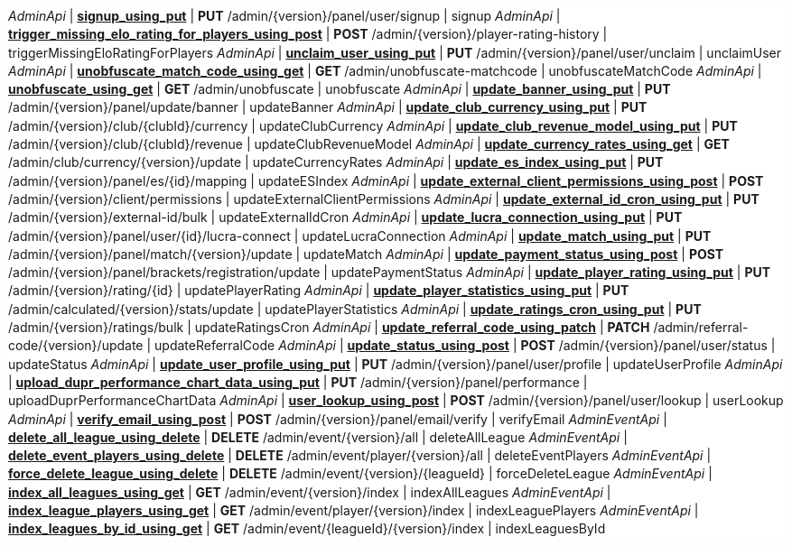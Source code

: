 *AdminApi* | [**signup_using_put**](docs/AdminApi.md#signup_using_put) | **PUT** /admin/{version}/panel/user/signup | signup
*AdminApi* | [**trigger_missing_elo_rating_for_players_using_post**](docs/AdminApi.md#trigger_missing_elo_rating_for_players_using_post) | **POST** /admin/{version}/player-rating-history | triggerMissingEloRatingForPlayers
*AdminApi* | [**unclaim_user_using_put**](docs/AdminApi.md#unclaim_user_using_put) | **PUT** /admin/{version}/panel/user/unclaim | unclaimUser
*AdminApi* | [**unobfuscate_match_code_using_get**](docs/AdminApi.md#unobfuscate_match_code_using_get) | **GET** /admin/unobfuscate-matchcode | unobfuscateMatchCode
*AdminApi* | [**unobfuscate_using_get**](docs/AdminApi.md#unobfuscate_using_get) | **GET** /admin/unobfuscate | unobfuscate
*AdminApi* | [**update_banner_using_put**](docs/AdminApi.md#update_banner_using_put) | **PUT** /admin/{version}/panel/update/banner | updateBanner
*AdminApi* | [**update_club_currency_using_put**](docs/AdminApi.md#update_club_currency_using_put) | **PUT** /admin/{version}/club/{clubId}/currency | updateClubCurrency
*AdminApi* | [**update_club_revenue_model_using_put**](docs/AdminApi.md#update_club_revenue_model_using_put) | **PUT** /admin/{version}/club/{clubId}/revenue | updateClubRevenueModel
*AdminApi* | [**update_currency_rates_using_get**](docs/AdminApi.md#update_currency_rates_using_get) | **GET** /admin/club/currency/{version}/update | updateCurrencyRates
*AdminApi* | [**update_es_index_using_put**](docs/AdminApi.md#update_es_index_using_put) | **PUT** /admin/{version}/panel/es/{id}/mapping | updateESIndex
*AdminApi* | [**update_external_client_permissions_using_post**](docs/AdminApi.md#update_external_client_permissions_using_post) | **POST** /admin/{version}/client/permissions | updateExternalClientPermissions
*AdminApi* | [**update_external_id_cron_using_put**](docs/AdminApi.md#update_external_id_cron_using_put) | **PUT** /admin/{version}/external-id/bulk | updateExternalIdCron
*AdminApi* | [**update_lucra_connection_using_put**](docs/AdminApi.md#update_lucra_connection_using_put) | **PUT** /admin/{version}/panel/user/{id}/lucra-connect | updateLucraConnection
*AdminApi* | [**update_match_using_put**](docs/AdminApi.md#update_match_using_put) | **PUT** /admin/{version}/panel/match/{version}/update | updateMatch
*AdminApi* | [**update_payment_status_using_post**](docs/AdminApi.md#update_payment_status_using_post) | **POST** /admin/{version}/panel/brackets/registration/update | updatePaymentStatus
*AdminApi* | [**update_player_rating_using_put**](docs/AdminApi.md#update_player_rating_using_put) | **PUT** /admin/{version}/rating/{id} | updatePlayerRating
*AdminApi* | [**update_player_statistics_using_put**](docs/AdminApi.md#update_player_statistics_using_put) | **PUT** /admin/calculated/{version}/stats/update | updatePlayerStatistics
*AdminApi* | [**update_ratings_cron_using_put**](docs/AdminApi.md#update_ratings_cron_using_put) | **PUT** /admin/{version}/ratings/bulk | updateRatingsCron
*AdminApi* | [**update_referral_code_using_patch**](docs/AdminApi.md#update_referral_code_using_patch) | **PATCH** /admin/referral-code/{version}/update | updateReferralCode
*AdminApi* | [**update_status_using_post**](docs/AdminApi.md#update_status_using_post) | **POST** /admin/{version}/panel/user/status | updateStatus
*AdminApi* | [**update_user_profile_using_put**](docs/AdminApi.md#update_user_profile_using_put) | **PUT** /admin/{version}/panel/user/profile | updateUserProfile
*AdminApi* | [**upload_dupr_performance_chart_data_using_put**](docs/AdminApi.md#upload_dupr_performance_chart_data_using_put) | **PUT** /admin/{version}/panel/performance | uploadDuprPerformanceChartData
*AdminApi* | [**user_lookup_using_post**](docs/AdminApi.md#user_lookup_using_post) | **POST** /admin/{version}/panel/user/lookup | userLookup
*AdminApi* | [**verify_email_using_post**](docs/AdminApi.md#verify_email_using_post) | **POST** /admin/{version}/panel/email/verify | verifyEmail
*AdminEventApi* | [**delete_all_league_using_delete**](docs/AdminEventApi.md#delete_all_league_using_delete) | **DELETE** /admin/event/{version}/all | deleteAllLeague
*AdminEventApi* | [**delete_event_players_using_delete**](docs/AdminEventApi.md#delete_event_players_using_delete) | **DELETE** /admin/event/player/{version}/all | deleteEventPlayers
*AdminEventApi* | [**force_delete_league_using_delete**](docs/AdminEventApi.md#force_delete_league_using_delete) | **DELETE** /admin/event/{version}/{leagueId} | forceDeleteLeague
*AdminEventApi* | [**index_all_leagues_using_get**](docs/AdminEventApi.md#index_all_leagues_using_get) | **GET** /admin/event/{version}/index | indexAllLeagues
*AdminEventApi* | [**index_league_players_using_get**](docs/AdminEventApi.md#index_league_players_using_get) | **GET** /admin/event/player/{version}/index | indexLeaguePlayers
*AdminEventApi* | [**index_leagues_by_id_using_get**](docs/AdminEventApi.md#index_leagues_by_id_using_get) | **GET** /admin/event/{leagueId}/{version}/index | indexLeaguesById